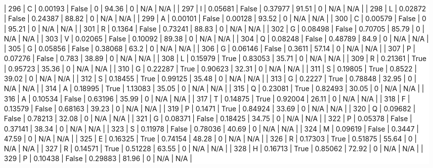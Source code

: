 |   296 | C    |         0.00193 | False     |                          0       |                 94.36 |         0     | N/A            | N/A                             |
|   297 | I    |         0.05681 | False     |                          0.37977 |                 91.51 |         0     | N/A            | N/A                             |
|   298 | L    |         0.02872 | False     |                          0.24387 |                 88.82 |         0     | N/A            | N/A                             |
|   299 | A    |         0.00101 | False     |                          0.00128 |                 93.52 |         0     | N/A            | N/A                             |
|   300 | C    |         0.00579 | False     |                          0       |                 95.21 |         0     | N/A            | N/A                             |
|   301 | R    |         0.1364  | False     |                          0.73241 |                 88.83 |         0     | N/A            | N/A                             |
|   302 | G    |         0.08498 | False     |                          0.70705 |                 85.79 |         0     | N/A            | N/A                             |
|   303 | V    |         0.02065 | False     |                          0.10092 |                 89.38 |         0     | N/A            | N/A                             |
|   304 | Q    |         0.08248 | False     |                          0.48789 |                 84.9  |         0     | N/A            | N/A                             |
|   305 | G    |         0.05856 | False     |                          0.38068 |                 63.2  |         0     | N/A            | N/A                             |
|   306 | G    |         0.06146 | False     |                          0.3611  |                 57.14 |         0     | N/A            | N/A                             |
|   307 | P    |         0.07276 | False     |                          0.783   |                 38.89 |         0     | N/A            | N/A                             |
|   308 | L    |         0.15979 | True      |                          0.83053 |                 35.71 |         0     | N/A            | N/A                             |
|   309 | R    |         0.21361 | True      |                          0.95723 |                 35.36 |         0     | N/A            | N/A                             |
|   310 | G    |         0.22287 | True      |                          0.90623 |                 32.31 |         0     | N/A            | N/A                             |
|   311 | S    |         0.19805 | True      |                          0.8522  |                 39.02 |         0     | N/A            | N/A                             |
|   312 | S    |         0.18455 | True      |                          0.99125 |                 35.48 |         0     | N/A            | N/A                             |
|   313 | G    |         0.2227  | True      |                          0.78848 |                 32.95 |         0     | N/A            | N/A                             |
|   314 | A    |         0.18995 | True      |                          1.13083 |                 35.05 |         0     | N/A            | N/A                             |
|   315 | Q    |         0.23081 | True      |                          0.82493 |                 30.05 |         0     | N/A            | N/A                             |
|   316 | A    |         0.10534 | False     |                          0.63196 |                 35.99 |         0     | N/A            | N/A                             |
|   317 | T    |         0.14875 | True      |                          0.92004 |                 26.11 |         0     | N/A            | N/A                             |
|   318 | F    |         0.13579 | False     |                          0.68163 |                 39.23 |         0     | N/A            | N/A                             |
|   319 | P    |         0.1471  | True      |                          0.84924 |                 33.69 |         0     | N/A            | N/A                             |
|   320 | Q    |         0.09682 | False     |                          0.78213 |                 32.08 |         0     | N/A            | N/A                             |
|   321 | G    |         0.08371 | False     |                          0.18425 |                 34.75 |         0     | N/A            | N/A                             |
|   322 | P    |         0.05378 | False     |                          0.37141 |                 38.34 |         0     | N/A            | N/A                             |
|   323 | S    |         0.11978 | False     |                          0.78036 |                 40.69 |         0     | N/A            | N/A                             |
|   324 | M    |         0.09619 | False     |                          0.3447  |                 47.59 |         0     | N/A            | N/A                             |
|   325 | E    |         0.16325 | True      |                          0.74154 |                 48.28 |         0     | N/A            | N/A                             |
|   326 | R    |         0.17303 | True      |                          0.51875 |                 55.64 |         0     | N/A            | N/A                             |
|   327 | R    |         0.14571 | True      |                          0.51228 |                 63.55 |         0     | N/A            | N/A                             |
|   328 | H    |         0.16713 | True      |                          0.85062 |                 72.92 |         0     | N/A            | N/A                             |
|   329 | P    |         0.10438 | False     |                          0.29883 |                 81.96 |         0     | N/A            | N/A                             |